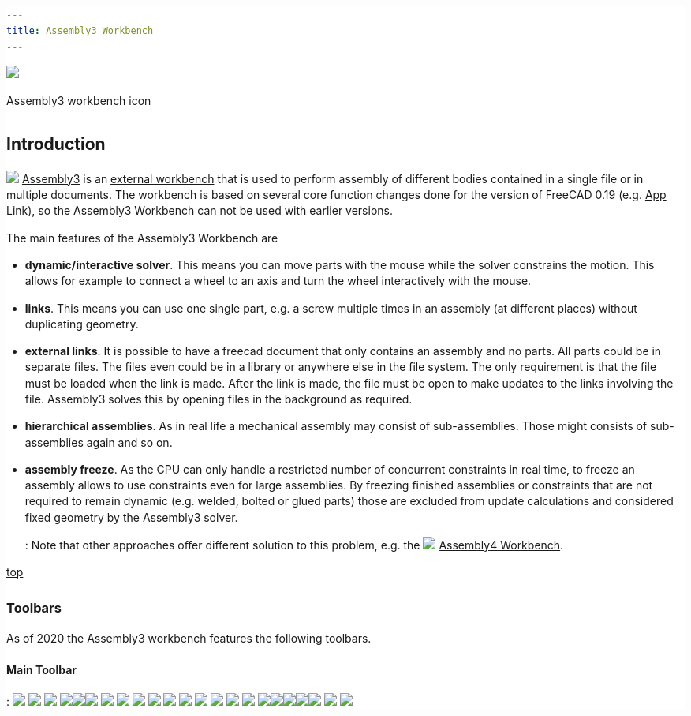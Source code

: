 ```yaml
---
title: Assembly3 Workbench
---
```


![](/images/Assembly3_workbench_icon.svg)

Assembly3 workbench icon

## Introduction

![](/images/Assembly3_workbench_icon.svg) [Assembly3](/Assembly3_Workbench "Assembly3 Workbench") is an [external workbench](/External_workbenches "External workbenches") that is used to perform assembly of different bodies contained in a single file or in multiple documents. The workbench is based on several core function changes done for the version of FreeCAD 0.19 (e.g. [App Link](/App_Link "App Link")), so the Assembly3 Workbench can not be used with earlier versions.

The main features of the Assembly3 Workbench are

- **dynamic/interactive solver**. This means you can move parts with the mouse while the solver constrains the motion. This allows for example to connect a wheel to an axis and turn the wheel interactively with the mouse.
- **links**. This means you can use one single part, e.g. a screw multiple times in an assembly (at different places) without duplicating geometry.
- **external links**. It is possible to have a freecad document that only contains an assembly and no parts. All parts could be in separate files. The files even could be in a library or anywhere else in the file system. The only requirement is that the file must be loaded when the link is made. After the link is made, the file must be open to make updates to the links involving the file. Assembly3 solves this by opening files in the background as required.
- **hierarchical assemblies**. As in real life a mechanical assembly may consist of sub-assemblies. Those might consists of sub-assemblies again and so on.
- **assembly freeze**. As the CPU can only handle a restricted number of concurrent constraints in real time, to freeze an assembly allows to use constraints even for large assemblies. By freezing finished assemblies or constraints that are not required to remain dynamic (e.g. welded, bolted or glued parts) those are excluded from update calculations and considered fixed geometry by the Assembly3 solver.

  : Note that other approaches offer different solution to this problem, e.g. the ![](/images/Assembly4_workbench_icon.svg) [Assembly4 Workbench](/Assembly4_Workbench "Assembly4 Workbench").

[top](#top)

### Toolbars

As of 2020 the Assembly3 workbench features the following toolbars.

#### Main Toolbar

: ![](/images/Assembly_New_Assembly.svg) ![](/images/Assembly_New_Group.svg) ![](/images/Assembly_New_Element.svg) ![](/images/Assembly_Import.svg)![](/images/AngleDown.svg)![](/images/Assembly3_workbench_icon.svg) ![](/images/Assembly_QuickSolve.svg) ![](/images/Assembly_Move.svg) ![](/images/Assembly_AxialMove.svg) ![](/images/Assembly_QuickMove.svg) ![](/images/Assembly_LockMover.svg) ![](/images/Assembly_TogglePartVisibility.svg) ![](/images/Assembly_Trace.svg) ![](/images/Assembly_AutoRecompute.svg) ![](/images/Assembly_SmartRecompute.svg) ![](/images/Assembly_AutoFixElement.svg) ![](/images/Assembly_AutoElementVis.svg)![](/images/AngleDown.svg)![](/images/Assembly_Add_Workplane.svg)![](/images/AngleDown.svg)![](/images/Assembly_TreeItemUp.svg) ![](/images/Assembly_TreeItemDown.svg) ![](/images/Assembly_ConstraintMultiply.svg)
